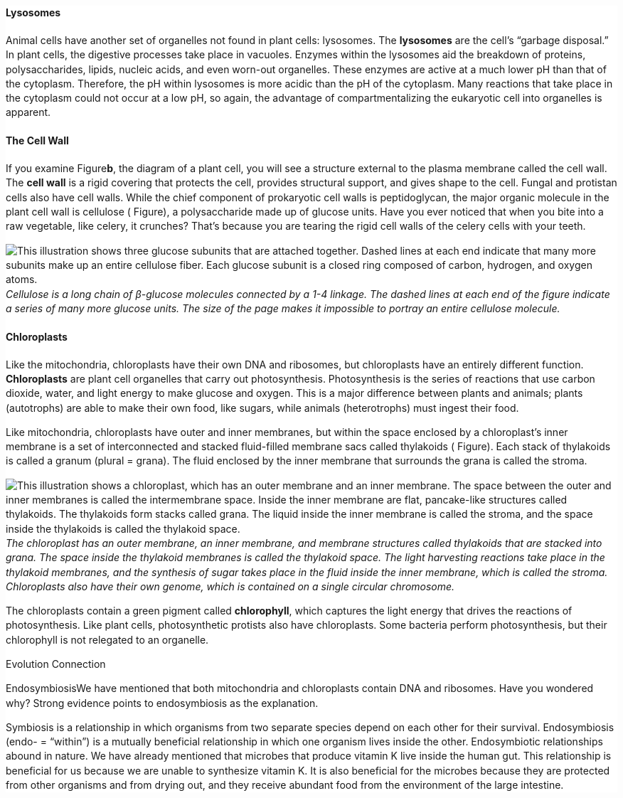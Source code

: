 #### Lysosomes

Animal cells have another set of organelles not found in plant cells: lysosomes. The **lysosomes** are the cell’s “garbage disposal.” In plant cells, the digestive processes take place in vacuoles. Enzymes within the lysosomes aid the breakdown of proteins, polysaccharides, lipids, nucleic acids, and even worn-out organelles. These enzymes are active at a much lower pH than that of the cytoplasm. Therefore, the pH within lysosomes is more acidic than the pH of the cytoplasm. Many reactions that take place in the cytoplasm could not occur at a low pH, so again, the advantage of compartmentalizing the eukaryotic cell into organelles is apparent.

#### The Cell Wall

If you examine Figure**b**, the diagram of a plant cell, you will see a structure external to the plasma membrane called the cell wall. The **cell wall** is a rigid covering that protects the cell, provides structural support, and gives shape to the cell. Fungal and protistan cells also have cell walls. While the chief component of prokaryotic cell walls is peptidoglycan, the major organic molecule in the plant cell wall is cellulose ( Figure), a polysaccharide made up of glucose units. Have you ever noticed that when you bite into a raw vegetable, like celery, it crunches? That’s because you are tearing the rigid cell walls of the celery cells with your teeth.

![This illustration shows three glucose subunits that are attached together. Dashed lines at each end indicate that many more subunits make up an entire cellulose fiber. Each glucose subunit is a closed ring composed of carbon, hydrogen, and oxygen atoms.][11] _Cellulose is a long chain of β-glucose molecules connected by a 1-4 linkage. The dashed lines at each end of the figure indicate a series of many more glucose units. The size of the page makes it impossible to portray an entire cellulose molecule._

#### Chloroplasts

Like the mitochondria, chloroplasts have their own DNA and ribosomes, but chloroplasts have an entirely different function. **Chloroplasts** are plant cell organelles that carry out photosynthesis. Photosynthesis is the series of reactions that use carbon dioxide, water, and light energy to make glucose and oxygen. This is a major difference between plants and animals; plants (autotrophs) are able to make their own food, like sugars, while animals (heterotrophs) must ingest their food.

Like mitochondria, chloroplasts have outer and inner membranes, but within the space enclosed by a chloroplast’s inner membrane is a set of interconnected and stacked fluid-filled membrane sacs called thylakoids ( Figure). Each stack of thylakoids is called a granum (plural = grana). The fluid enclosed by the inner membrane that surrounds the grana is called the stroma.

![This illustration shows a chloroplast, which has an outer membrane and an inner membrane. The space between the outer and inner membranes is called the intermembrane space. Inside the inner membrane are flat, pancake-like structures called thylakoids. The thylakoids form stacks called grana. The liquid inside the inner membrane is called the stroma, and the space inside the thylakoids is called the thylakoid space.][12] _The chloroplast has an outer membrane, an inner membrane, and membrane structures called thylakoids that are stacked into grana. The space inside the thylakoid membranes is called the thylakoid space. The light harvesting reactions take place in the thylakoid membranes, and the synthesis of sugar takes place in the fluid inside the inner membrane, which is called the stroma. Chloroplasts also have their own genome, which is contained on a single circular chromosome._

The chloroplasts contain a green pigment called **chlorophyll**, which captures the light energy that drives the reactions of photosynthesis. Like plant cells, photosynthetic protists also have chloroplasts. Some bacteria perform photosynthesis, but their chlorophyll is not relegated to an organelle.

Evolution Connection

EndosymbiosisWe have mentioned that both mitochondria and chloroplasts contain DNA and ribosomes. Have you wondered why? Strong evidence points to endosymbiosis as the explanation.

Symbiosis is a relationship in which organisms from two separate species depend on each other for their survival. Endosymbiosis (endo- = “within”) is a mutually beneficial relationship in which one organism lives inside the other. Endosymbiotic relationships abound in nature. We have already mentioned that microbes that produce vitamin K live inside the human gut. This relationship is beneficial for us because we are unable to synthesize vitamin K. It is also beneficial for the microbes because they are protected from other organisms and from drying out, and they receive abundant food from the environment of the large intestine.


   [1]: https://cnx.org/resources/ef2679bdefc15bad1aaf86742b60cc006353489c/Figure_04_03_01a.png
   [2]: https://cnx.org/resources/59252da1d11deba57fec1ce35b4d03664641c3f6/Figure_04_03_01b_Errata.jpg
   [3]: https://cnx.org/resources/b0832d089940498d2af7e0ede67ea21a26ed3bdc/Figure_04_03_02.jpg
   [4]: https://cnx.org/resources/09652b057318f9d78d7061b3c446175b67af2404/Figure_04_03_03a.jpg
   [5]: https://cnx.org/resources/de9726d2bc6b966f638a4dd00f3a899bb955c006/Figure_04_03_04.jpg
   [6]: https://cnx.org/resources/b3f3dad8599c28544d3870a33b87689668ce0c69/Figure_04_03_05a.jpg
   [7]: https://cnx.org/resources/cb52e10c5a72534e183209cebaee4bfdb60e129e/Figure_04_03_05b.jpg
   [8]: https://cnx.org/resources/c2a1ec5fe59a9573e0133deb6a3bea65bacf2f63/Figure_04_03_06.jpg
   [9]: https://cnx.org/resources/00abe6130e466e45f70e9e3b98dca42bdcd1409a/Figure_04_03_07.jpg
   [10]: https://cnx.org/resources/6c471fc07b93f95e37e74932a0d859c5561df94b/Figure_04_03_08.jpg
   [11]: https://cnx.org/resources/8d7863d89a8e434e8c28518ade3ccc6e5d59a960/Figure_04_03_09.jpg
   [12]: https://cnx.org/resources/0e7712c6240a56b256c4573381256187248b3cc6/Figure_04_03_10.jpg